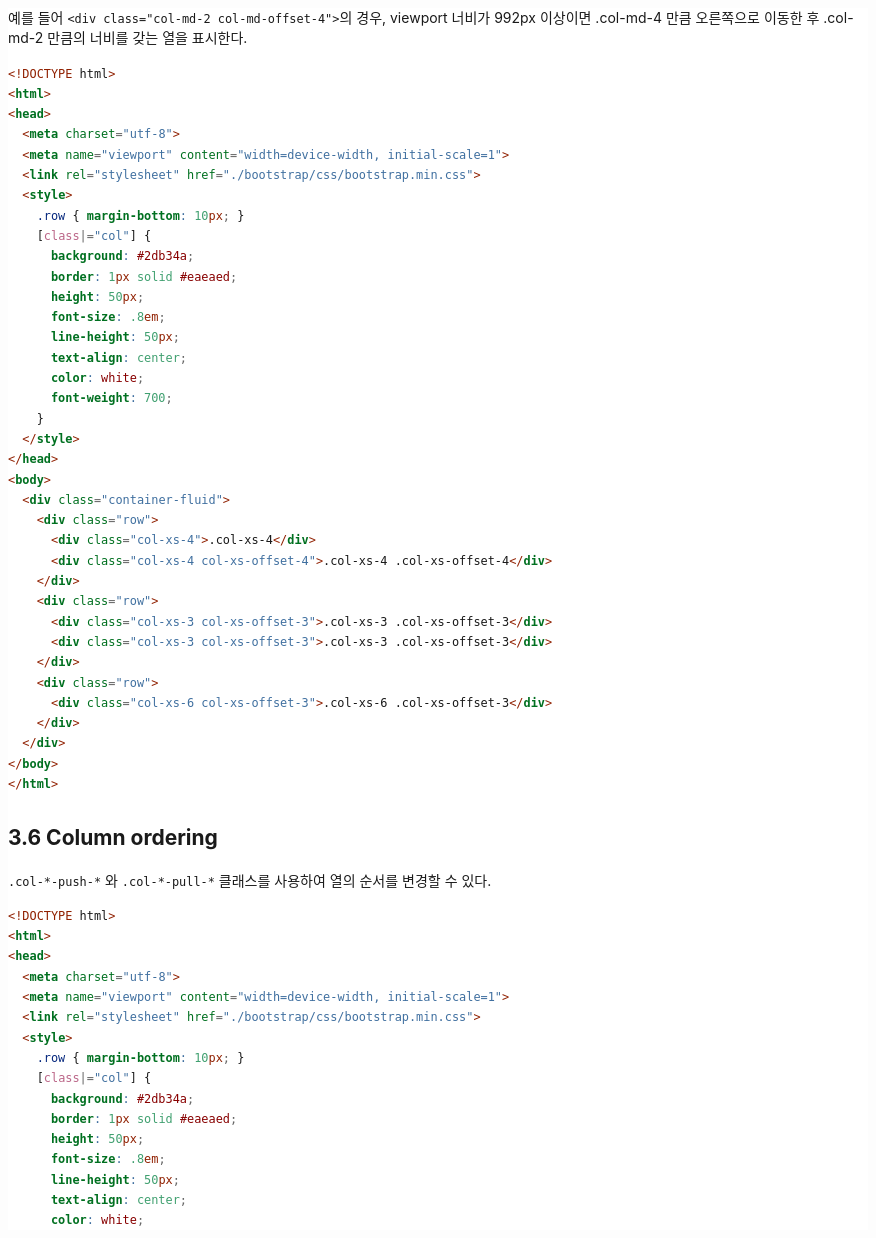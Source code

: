 예를 들어 `<div class="col-md-2 col-md-offset-4">`의 경우, viewport 너비가 992px 이상이면 .col-md-4 만큼 오른쪽으로 이동한 후 .col-md-2 만큼의 너비를 갖는 열을 표시한다.

```html
<!DOCTYPE html>
<html>
<head>
  <meta charset="utf-8">
  <meta name="viewport" content="width=device-width, initial-scale=1">
  <link rel="stylesheet" href="./bootstrap/css/bootstrap.min.css">
  <style>
    .row { margin-bottom: 10px; }
    [class|="col"] {
      background: #2db34a;
      border: 1px solid #eaeaed;
      height: 50px;
      font-size: .8em;
      line-height: 50px;
      text-align: center;
      color: white;
      font-weight: 700;
    }
  </style>
</head>
<body>
  <div class="container-fluid">
    <div class="row">
      <div class="col-xs-4">.col-xs-4</div>
      <div class="col-xs-4 col-xs-offset-4">.col-xs-4 .col-xs-offset-4</div>
    </div>
    <div class="row">
      <div class="col-xs-3 col-xs-offset-3">.col-xs-3 .col-xs-offset-3</div>
      <div class="col-xs-3 col-xs-offset-3">.col-xs-3 .col-xs-offset-3</div>
    </div>
    <div class="row">
      <div class="col-xs-6 col-xs-offset-3">.col-xs-6 .col-xs-offset-3</div>
    </div>
  </div>
</body>
</html>
```

<div class='result'></div>

## 3.6 Column ordering

`.col-*-push-*` 와 `.col-*-pull-*` 클래스를 사용하여 열의 순서를 변경할 수 있다.

```html
<!DOCTYPE html>
<html>
<head>
  <meta charset="utf-8">
  <meta name="viewport" content="width=device-width, initial-scale=1">
  <link rel="stylesheet" href="./bootstrap/css/bootstrap.min.css">
  <style>
    .row { margin-bottom: 10px; }
    [class|="col"] {
      background: #2db34a;
      border: 1px solid #eaeaed;
      height: 50px;
      font-size: .8em;
      line-height: 50px;
      text-align: center;
      color: white;
```
